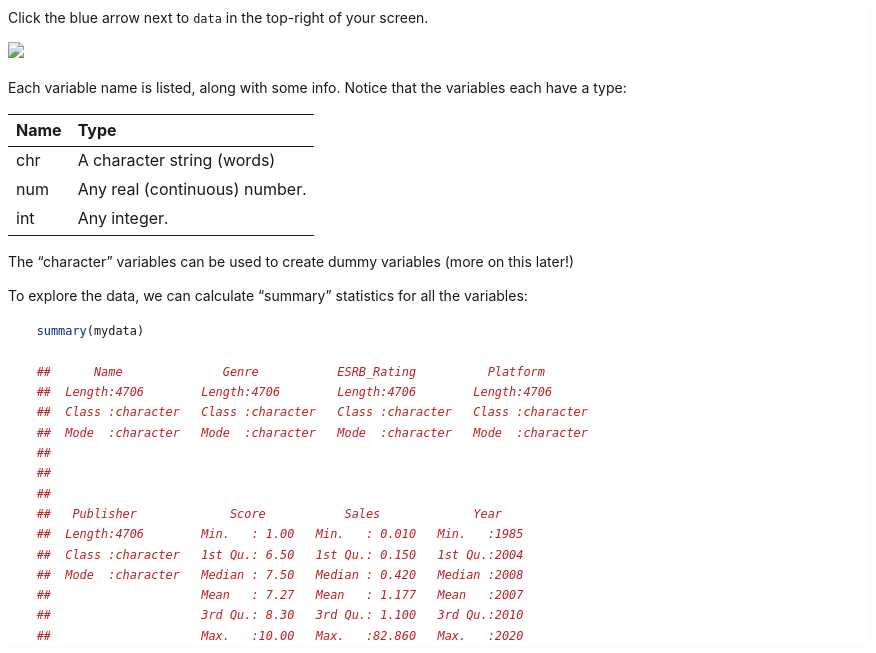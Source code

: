 Click the blue arrow next to `data` in the top-right of your screen.

<img src="https://rtgodwin.com/3040/images/pic7.png"
style="width:50.0%" />  
  
Each variable name is listed, along with some info. Notice that the
variables each have a type:

<div align="center">

<font size = "3">

<table>
<thead>
<tr class="header">
<th style="text-align: left;">Name</th>
<th style="text-align: left;">Type</th>
</tr>
</thead>
<tbody>
<tr class="odd">
<td style="text-align: left;">chr</td>
<td style="text-align: left;">A character string (words)</td>
</tr>
<tr class="even">
<td style="text-align: left;">num</td>
<td style="text-align: left;">Any real (continuous) number.</td>
</tr>
<tr class="odd">
<td style="text-align: left;">int</td>
<td style="text-align: left;">Any integer.</td>
</tr>
</tbody>
</table>

</font>
</div>

The “character” variables can be used to create dummy variables (more on
this later!)

To explore the data, we can calculate “summary” statistics for all the
variables:

```r
    summary(mydata)

    ##      Name              Genre           ESRB_Rating          Platform        
    ##  Length:4706        Length:4706        Length:4706        Length:4706       
    ##  Class :character   Class :character   Class :character   Class :character  
    ##  Mode  :character   Mode  :character   Mode  :character   Mode  :character  
    ##                                                                             
    ##                                                                             
    ##                                                                             
    ##   Publisher             Score           Sales             Year     
    ##  Length:4706        Min.   : 1.00   Min.   : 0.010   Min.   :1985  
    ##  Class :character   1st Qu.: 6.50   1st Qu.: 0.150   1st Qu.:2004  
    ##  Mode  :character   Median : 7.50   Median : 0.420   Median :2008  
    ##                     Mean   : 7.27   Mean   : 1.177   Mean   :2007  
    ##                     3rd Qu.: 8.30   3rd Qu.: 1.100   3rd Qu.:2010  
    ##                     Max.   :10.00   Max.   :82.860   Max.   :2020
```
